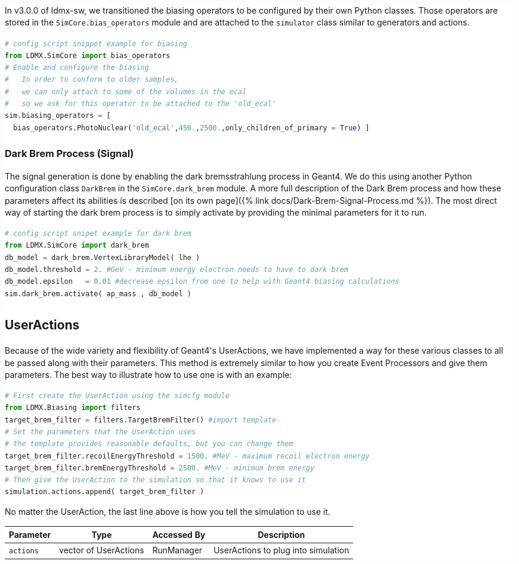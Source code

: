 In v3.0.0 of ldmx-sw, we transitioned the biasing operators to be configured by their own Python classes.
Those operators are stored in the `SimCore.bias_operators` module and are attached to the `simulator` class similar to generators and actions.
```python
# config script snippet example for biasing
from LDMX.SimCore import bias_operators
# Enable and configure the biasing
#   In order to conform to older samples,
#   we can only attach to some of the volumes in the ecal
#   so we ask for this operator to be attached to the 'old_ecal'
sim.biasing_operators = [ 
  bias_operators.PhotoNuclear('old_ecal',450.,2500.,only_children_of_primary = True) ]
```

### Dark Brem Process (Signal)

The signal generation is done by enabling the dark bremsstrahlung process in Geant4.
We do this using another Python configuration class `DarkBrem` in the `SimCore.dark_brem` module.
A more full description of the Dark Brem process and how these parameters affect its abilities is described [on its own page]({% link docs/Dark-Brem-Signal-Process.md %}).
The most direct way of starting the dark brem process is to simply activate by providing the minimal parameters for it to run.
```python
# config script snipet example for dark brem
from LDMX.SimCore import dark_brem
db_model = dark_brem.VertexLibraryModel( lhe )
db_model.threshold = 2. #GeV - minimum energy electron needs to have to dark brem
db_model.epsilon   = 0.01 #decrease epsilon from one to help with Geant4 biasing calculations
sim.dark_brem.activate( ap_mass , db_model )
```

UserActions
---

Because of the wide variety and flexibility of Geant4's UserActions, 
we have implemented a way for these various classes to all be passed along with their parameters.
This method is extremely similar to how you create Event Processors and give them parameters.
The best way to illustrate how to use one is with an example:
```python
# First create the UserAction using the simcfg module
from LDMX.Biasing import filters
target_brem_filter = filters.TargetBremFilter() #import template
# Set the parameters that the UserAction uses
# the template provides reasonable defaults, but you can change them
target_brem_filter.recoilEnergyThreshold = 1500. #MeV - maximum recoil electron energy
target_brem_filter.bremEnergyThreshold = 2500. #MeV - minimum brem energy
# Then give the UserAction to the simulation so that it knows to use it
simulation.actions.append( target_brem_filter )
```
No matter the UserAction, the last line above is how you tell the simulation to use it.

Parameter | Type | Accessed By | Description
--- | --- | --- | ---
`actions` | vector of UserActions | RunManager | UserActions to plug into simulation
